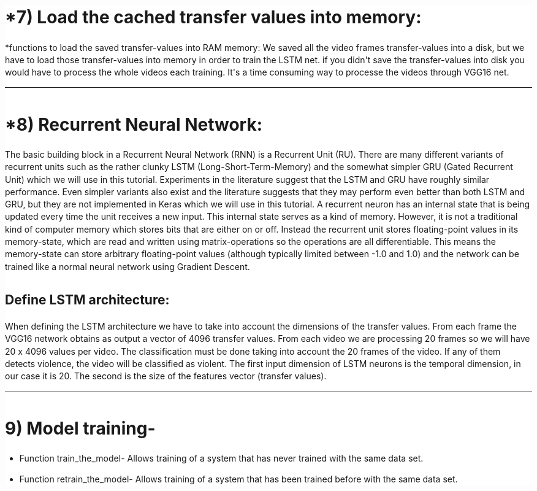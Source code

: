 
# *7) Load the cached transfer values into memory:

*functions to load the saved transfer-values into RAM memory:
We saved all the video frames transfer-values into a disk, but we have to load those transfer-values into memory in order to train the LSTM net. if you didn't save the transfer-values into disk you would have to process the whole videos each training. It's a time consuming way to processe the videos through VGG16 net.

---

# *8) Recurrent Neural Network:

The basic building block in a Recurrent Neural Network (RNN) is a Recurrent Unit (RU). There are many different variants of recurrent units such as the rather clunky LSTM (Long-Short-Term-Memory) and the somewhat simpler GRU (Gated Recurrent Unit) which we will use in this tutorial. Experiments in the literature suggest that the LSTM and GRU have roughly similar performance. Even simpler variants also exist and the literature suggests that they may perform even better than both LSTM and GRU, but they are not implemented in Keras which we will use in this tutorial.
A recurrent neuron has an internal state that is being updated every time the unit receives a new input. This internal state serves as a kind of memory. However, it is not a traditional kind of computer memory which stores bits that are either on or off. Instead the recurrent unit stores floating-point values in its memory-state, which are read and written using matrix-operations so the operations are all differentiable. This means the memory-state can store arbitrary floating-point values (although typically limited between -1.0 and 1.0) and the network can be trained like a normal neural network using Gradient Descent.

 ## Define LSTM architecture:
When defining the LSTM architecture we have to take into account the dimensions of the transfer values. From each frame the VGG16 network obtains as output a vector of 4096 transfer values. From each video we are processing 20 frames so we will have 20 x 4096 values per video. The classification must be done taking into account the 20 frames of the video. If any of them detects violence, the video will be classified as violent.
The first input dimension of LSTM neurons is the temporal dimension, in our case it is 20. The second is the size of the features vector (transfer values).

---

# 9) Model training-

* Function train_the_model-
Allows training of a system that has never trained with the same data set.

* Function retrain_the_model-
Allows training of a system that has been trained before with the same data set.
